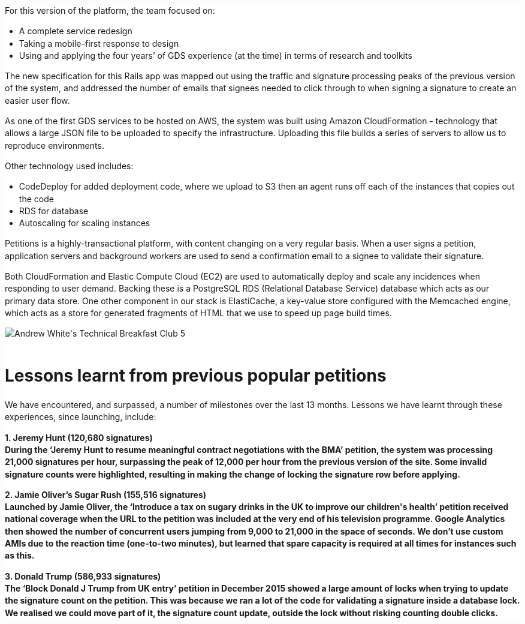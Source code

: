For this version of the platform, the team focused on:<br/>

- A complete service redesign 
- Taking a mobile-first response to design
- Using and applying the four years’ of GDS experience (at the time) in terms of research and toolkits

The new specification for this Rails app was mapped out using the traffic and signature processing peaks of the previous version of the system, and addressed the number of emails that signees needed to click through to when signing a signature to create an easier user flow.<br/>

As one of the first GDS services to be hosted on AWS, the system was built using Amazon CloudFormation - technology that allows a large JSON file to be uploaded to specify the infrastructure. Uploading this file builds a series of servers to allow us to reproduce environments.<br/>

Other technology used includes:<br/>

- CodeDeploy for added deployment code, where we upload to S3 then an agent runs off each of the instances that copies out the code
- RDS for database
- Autoscaling for scaling instances

Petitions is a highly-transactional platform, with content changing on a very regular basis. When a user signs a petition, application servers and background workers are used to send a confirmation email to a signee to validate their signature.<br/>

Both CloudFormation and Elastic Compute Cloud (EC2) are used to automatically deploy and scale any incidences when responding to user demand. Backing these is a PostgreSQL RDS (Relational Database Service) database which acts as our primary data store. One other component in our stack is ElastiCache, a key-value store configured with the Memcached engine, which acts as a store for generated fragments of HTML that we use to speed up page build times.<br/>

![Andrew White's Technical Breakfast Club 5](http://i1291.photobucket.com/albums/b548/grammccram/a70ac87f-5594-4914-9fac-c95b09c7face_zpsbpxy9yt2.jpg)

# Lessons learnt from previous popular petitions
We have encountered, and surpassed, a number of milestones over the last 13 months. Lessons we have learnt through these experiences, since launching, include:<br/>


<b>1. Jeremy Hunt (120,680 signatures)<b></br>
During the ‘Jeremy Hunt to resume meaningful contract negotiations with the BMA’ petition, the system was processing 21,000 signatures per hour, surpassing the peak of 12,000 per hour from the previous version of the site. Some invalid signature counts were highlighted, resulting in making the change of locking the signature row before applying.</br>

<b>2. Jamie Oliver’s Sugar Rush (155,516 signatures)<b></br>
Launched by Jamie Oliver, the ‘Introduce a tax on sugary drinks in the UK to improve our children's health’ petition received national coverage when the URL to the petition was included at the very end of his television programme. Google Analytics then showed the number of concurrent users jumping from 9,000 to 21,000 in the space of seconds. We don’t use custom AMIs due to the reaction time (one-to-two minutes), but learned that spare capacity is required at all times for instances such as this.</br>

<b>3. Donald Trump (586,933 signatures)<b></br>
The ‘Block Donald J Trump from UK entry’ petition in December 2015 showed a large amount of locks when trying to update the signature count on the petition. This was because we ran a lot of the code for validating a signature inside a database lock. We realised we could move part of it, the signature count update, outside the lock without risking counting double clicks.</br>
